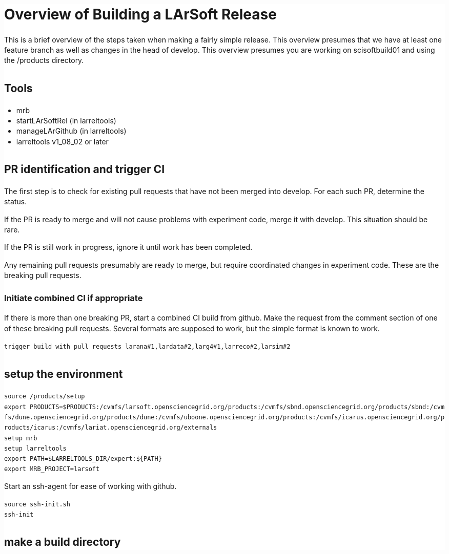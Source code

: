 # Overview of Building a LArSoft Release



This is a brief overview of the steps taken when making a fairly simple release. This overview presumes that we have at least one feature branch as well as changes in the head of develop. This overview presumes you are working on scisoftbuild01 and using the /products directory.

## Tools

-   mrb
-   startLArSoftRel (in larreltools)
-   manageLArGithub (in larreltools)
-   larreltools v1_08_02 or later

## PR identification and trigger CI

The first step is to check for existing pull requests that have not been merged into develop. For each such PR, determine the status.

If the PR is ready to merge and will not cause problems with experiment code, merge it with develop. This situation should be rare.

If the PR is still work in progress, ignore it until work has been completed.

Any remaining pull requests presumably are ready to merge, but require coordinated changes in experiment code. These are the breaking pull requests.

### Initiate combined CI if appropriate

If there is more than one breaking PR, start a combined CI build from github. Make the request from the comment section of one of these breaking pull requests. Several formats are supposed to work, but the simple format is known to work.

    trigger build with pull requests larana#1,lardata#2,larg4#1,larreco#2,larsim#2

## setup the environment

    source /products/setup
    export PRODUCTS=$PRODUCTS:/cvmfs/larsoft.opensciencegrid.org/products:/cvmfs/sbnd.opensciencegrid.org/products/sbnd:/cvmfs/dune.opensciencegrid.org/products/dune:/cvmfs/uboone.opensciencegrid.org/products:/cvmfs/icarus.opensciencegrid.org/products/icarus:/cvmfs/lariat.opensciencegrid.org/externals
    setup mrb
    setup larreltools
    export PATH=$LARRELTOOLS_DIR/expert:${PATH}
    export MRB_PROJECT=larsoft

  
Start an ssh-agent for ease of working with github.

    source ssh-init.sh
    ssh-init

## make a build directory
